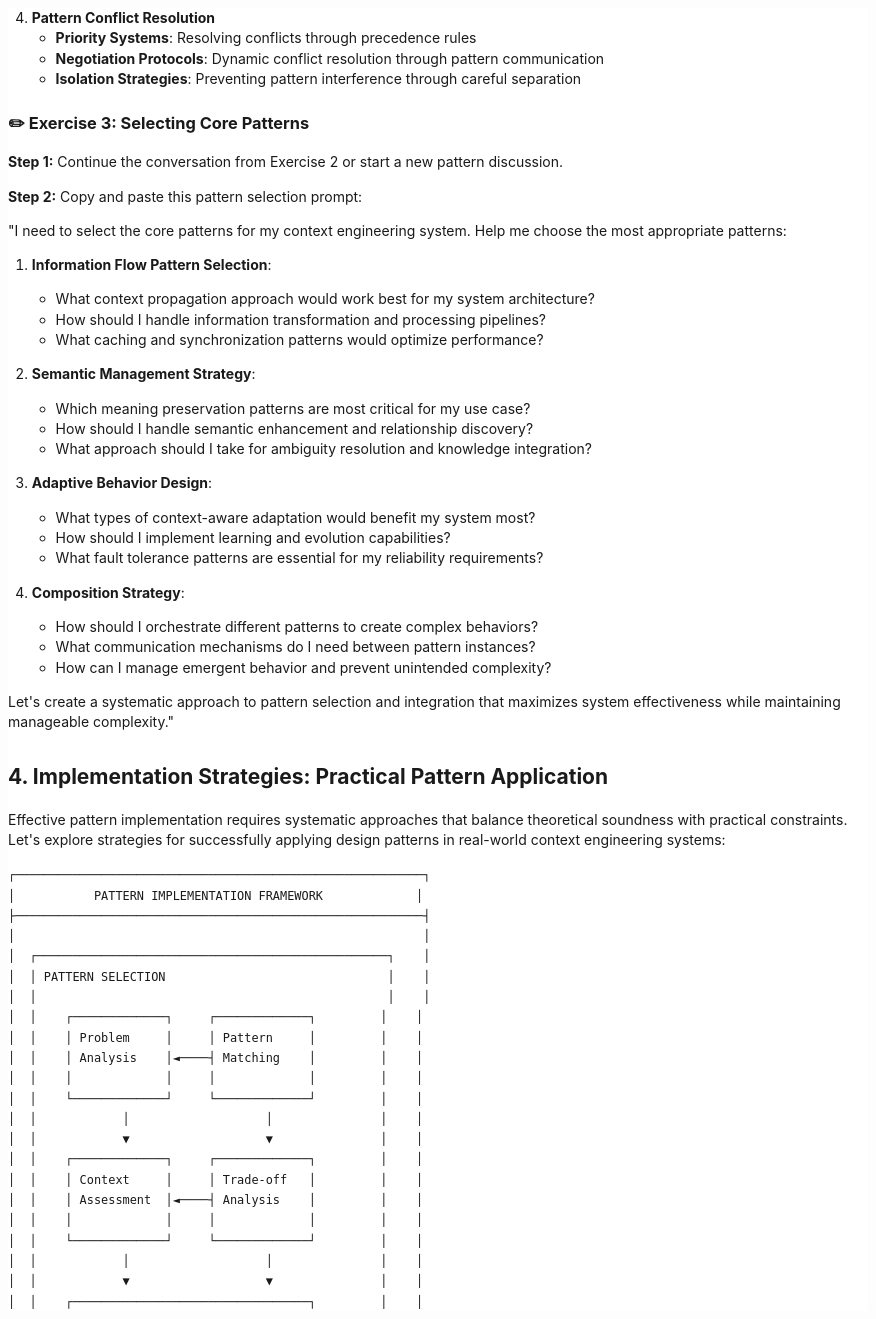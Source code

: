 4. **Pattern Conflict Resolution**
   - **Priority Systems**: Resolving conflicts through precedence rules
   - **Negotiation Protocols**: Dynamic conflict resolution through pattern communication
   - **Isolation Strategies**: Preventing pattern interference through careful separation

### ✏️ Exercise 3: Selecting Core Patterns

**Step 1:** Continue the conversation from Exercise 2 or start a new pattern discussion.

**Step 2:** Copy and paste this pattern selection prompt:

"I need to select the core patterns for my context engineering system. Help me choose the most appropriate patterns:

1. **Information Flow Pattern Selection**:
   - What context propagation approach would work best for my system architecture?
   - How should I handle information transformation and processing pipelines?
   - What caching and synchronization patterns would optimize performance?

2. **Semantic Management Strategy**:
   - Which meaning preservation patterns are most critical for my use case?
   - How should I handle semantic enhancement and relationship discovery?
   - What approach should I take for ambiguity resolution and knowledge integration?

3. **Adaptive Behavior Design**:
   - What types of context-aware adaptation would benefit my system most?
   - How should I implement learning and evolution capabilities?
   - What fault tolerance patterns are essential for my reliability requirements?

4. **Composition Strategy**:
   - How should I orchestrate different patterns to create complex behaviors?
   - What communication mechanisms do I need between pattern instances?
   - How can I manage emergent behavior and prevent unintended complexity?

Let's create a systematic approach to pattern selection and integration that maximizes system effectiveness while maintaining manageable complexity."

## 4. Implementation Strategies: Practical Pattern Application

Effective pattern implementation requires systematic approaches that balance theoretical soundness with practical constraints. Let's explore strategies for successfully applying design patterns in real-world context engineering systems:

```
┌─────────────────────────────────────────────────────────┐
│           PATTERN IMPLEMENTATION FRAMEWORK             │
├─────────────────────────────────────────────────────────┤
│                                                         │
│  ┌─────────────────────────────────────────────────┐    │
│  │ PATTERN SELECTION                               │    │
│  │                                                 │    │
│  │    ┌─────────────┐     ┌─────────────┐         │    │
│  │    │ Problem     │     │ Pattern     │         │    │
│  │    │ Analysis    │◄────┤ Matching    │         │    │
│  │    │             │     │             │         │    │
│  │    └─────────────┘     └─────────────┘         │    │
│  │            │                   │               │    │
│  │            ▼                   ▼               │    │
│  │    ┌─────────────┐     ┌─────────────┐         │    │
│  │    │ Context     │     │ Trade-off   │         │    │
│  │    │ Assessment  │◄────┤ Analysis    │         │    │
│  │    │             │     │             │         │    │
│  │    └─────────────┘     └─────────────┘         │    │
│  │            │                   │               │    │
│  │            ▼                   ▼               │    │
│  │    ┌─────────────────────────────────┐         │    │
```